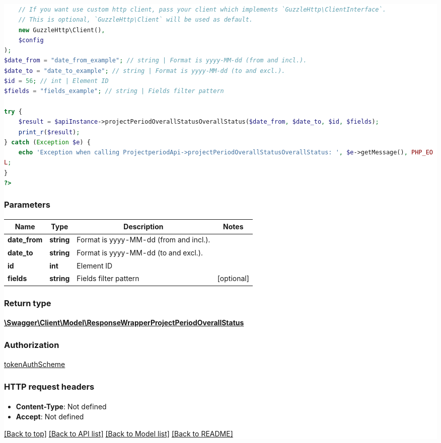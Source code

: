 ```php
    // If you want use custom http client, pass your client which implements `GuzzleHttp\ClientInterface`.
    // This is optional, `GuzzleHttp\Client` will be used as default.
    new GuzzleHttp\Client(),
    $config
);
$date_from = "date_from_example"; // string | Format is yyyy-MM-dd (from and incl.).
$date_to = "date_to_example"; // string | Format is yyyy-MM-dd (to and excl.).
$id = 56; // int | Element ID
$fields = "fields_example"; // string | Fields filter pattern

try {
    $result = $apiInstance->projectPeriodOverallStatusOverallStatus($date_from, $date_to, $id, $fields);
    print_r($result);
} catch (Exception $e) {
    echo 'Exception when calling ProjectperiodApi->projectPeriodOverallStatusOverallStatus: ', $e->getMessage(), PHP_EOL;
}
?>
```

### Parameters

Name | Type | Description  | Notes
------------- | ------------- | ------------- | -------------
 **date_from** | **string**| Format is yyyy-MM-dd (from and incl.). |
 **date_to** | **string**| Format is yyyy-MM-dd (to and excl.). |
 **id** | **int**| Element ID |
 **fields** | **string**| Fields filter pattern | [optional]

### Return type

[**\Swagger\Client\Model\ResponseWrapperProjectPeriodOverallStatus**](../Model/ResponseWrapperProjectPeriodOverallStatus.md)

### Authorization

[tokenAuthScheme](../../README.md#tokenAuthScheme)

### HTTP request headers

 - **Content-Type**: Not defined
 - **Accept**: Not defined

[[Back to top]](#) [[Back to API list]](../../README.md#documentation-for-api-endpoints) [[Back to Model list]](../../README.md#documentation-for-models) [[Back to README]](../../README.md)

